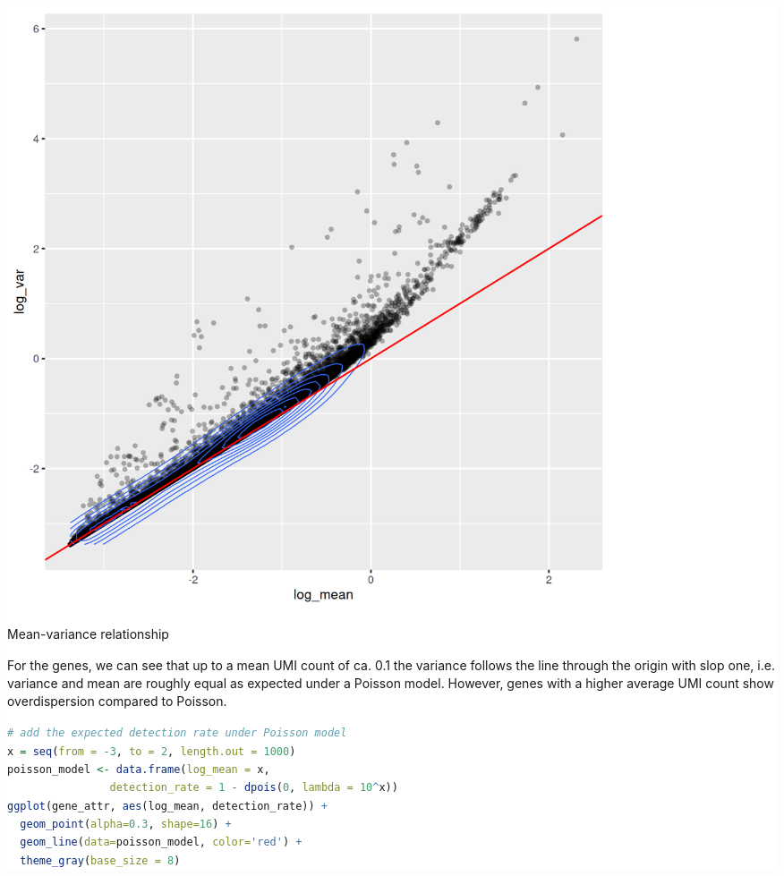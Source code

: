 <img src="normalisation_whole_files/figure-html/attr_plot_sct_caron_whole-1.png" width="672" />

Mean-variance relationship

For the genes, we can see that up to a mean UMI count of ca. 0.1 the variance follows the line through the origin with slop one, i.e. variance and mean are roughly equal as expected under a Poisson model. However, genes with a higher average UMI count show overdispersion compared to Poisson.


```r
# add the expected detection rate under Poisson model
x = seq(from = -3, to = 2, length.out = 1000)
poisson_model <- data.frame(log_mean = x,
			    detection_rate = 1 - dpois(0, lambda = 10^x))
ggplot(gene_attr, aes(log_mean, detection_rate)) + 
  geom_point(alpha=0.3, shape=16) + 
  geom_line(data=poisson_model, color='red') +
  theme_gray(base_size = 8)
```
